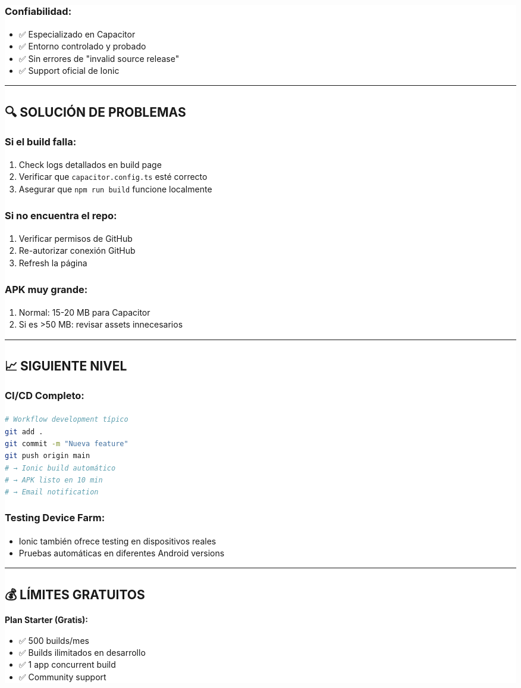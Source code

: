 ### **Confiabilidad:**
- ✅ Especializado en Capacitor
- ✅ Entorno controlado y probado
- ✅ Sin errores de "invalid source release"
- ✅ Support oficial de Ionic

---

## **🔍 SOLUCIÓN DE PROBLEMAS**

### **Si el build falla:**
1. Check logs detallados en build page
2. Verificar que `capacitor.config.ts` esté correcto
3. Asegurar que `npm run build` funcione localmente

### **Si no encuentra el repo:**
1. Verificar permisos de GitHub
2. Re-autorizar conexión GitHub
3. Refresh la página

### **APK muy grande:**
1. Normal: 15-20 MB para Capacitor
2. Si es >50 MB: revisar assets innecesarios

---

## **📈 SIGUIENTE NIVEL**

### **CI/CD Completo:**
```bash
# Workflow development típico
git add .
git commit -m "Nueva feature"
git push origin main
# → Ionic build automático
# → APK listo en 10 min
# → Email notification
```

### **Testing Device Farm:**
- Ionic también ofrece testing en dispositivos reales
- Pruebas automáticas en diferentes Android versions

---

## **💰 LÍMITES GRATUITOS**

**Plan Starter (Gratis):**
- ✅ 500 builds/mes
- ✅ Builds ilimitados en desarrollo
- ✅ 1 app concurrent build
- ✅ Community support
